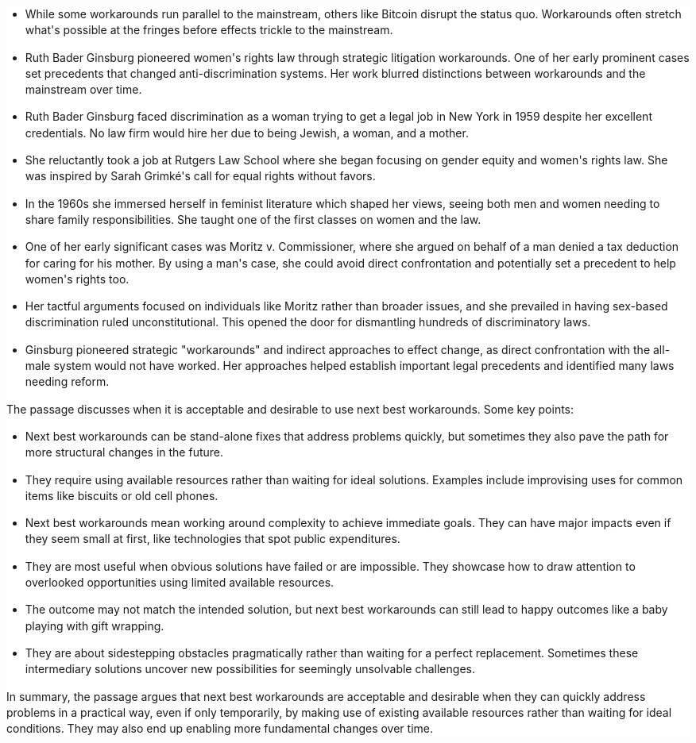 - While some workarounds run parallel to the mainstream, others like Bitcoin disrupt the status quo. Workarounds often stretch what's possible at the fringes before effects trickle to the mainstream. 

- Ruth Bader Ginsburg pioneered women's rights law through strategic litigation workarounds. One of her early prominent cases set precedents that changed anti-discrimination systems. Her work blurred distinctions between workarounds and the mainstream over time.

 

- Ruth Bader Ginsburg faced discrimination as a woman trying to get a legal job in New York in 1959 despite her excellent credentials. No law firm would hire her due to being Jewish, a woman, and a mother. 

- She reluctantly took a job at Rutgers Law School where she began focusing on gender equity and women's rights law. She was inspired by Sarah Grimké's call for equal rights without favors.

- In the 1960s she immersed herself in feminist literature which shaped her views, seeing both men and women needing to share family responsibilities. She taught one of the first classes on women and the law.

- One of her early significant cases was Moritz v. Commissioner, where she argued on behalf of a man denied a tax deduction for caring for his mother. By using a man's case, she could avoid direct confrontation and potentially set a precedent to help women's rights too. 

- Her tactful arguments focused on individuals like Moritz rather than broader issues, and she prevailed in having sex-based discrimination ruled unconstitutional. This opened the door for dismantling hundreds of discriminatory laws.

- Ginsburg pioneered strategic "workarounds" and indirect approaches to effect change, as direct confrontation with the all-male system would not have worked. Her approaches helped establish important legal precedents and identified many laws needing reform.

 

The passage discusses when it is acceptable and desirable to use next best workarounds. Some key points:

- Next best workarounds can be stand-alone fixes that address problems quickly, but sometimes they also pave the path for more structural changes in the future. 

- They require using available resources rather than waiting for ideal solutions. Examples include improvising uses for common items like biscuits or old cell phones.

- Next best workarounds mean working around complexity to achieve immediate goals. They can have major impacts even if they seem small at first, like technologies that spot public expenditures. 

- They are most useful when obvious solutions have failed or are impossible. They showcase how to draw attention to overlooked opportunities using limited available resources.

- The outcome may not match the intended solution, but next best workarounds can still lead to happy outcomes like a baby playing with gift wrapping. 

- They are about sidestepping obstacles pragmatically rather than waiting for a perfect replacement. Sometimes these intermediary solutions uncover new possibilities for seemingly unsolvable challenges.

In summary, the passage argues that next best workarounds are acceptable and desirable when they can quickly address problems in a practical way, even if only temporarily, by making use of existing available resources rather than waiting for ideal conditions. They may also end up enabling more fundamental changes over time.
